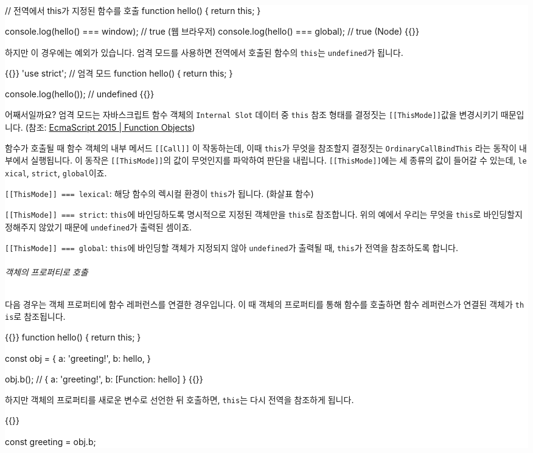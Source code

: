 // 전역에서 this가 지정된 함수를 호출
function hello() {
	return this;
}

console.log(hello() === window); // true (웹 브라우저)
console.log(hello() === global); // true (Node)
{{</highlight>}}


하지만 이 경우에는 예외가 있습니다. 엄격 모드를 사용하면 전역에서 호출된 함수의 `this`는 `undefined`가 됩니다.

{{<highlight javascript>}}
'use strict'; // 엄격 모드
function hello() {
	return this;
}

console.log(hello()); // undefined
{{</highlight>}}

어째서일까요? 엄격 모드는 자바스크립트 함수 객체의 `Internal Slot` 데이터 중 `this` 참조 형태를 결정짓는 `[[ThisMode]]`값을 변경시키기 때문입니다. (참조: <a href="https://www.ecma-international.org/ecma-262/6.0/#sec-ecmascript-function-objects" target="_blank" rel="noopener noreferrer">EcmaScript 2015 | Function Objects</a>)

함수가 호출될 때 함수 객체의 내부 메서드 `[[Call]]` 이 작동하는데, 이때 `this`가 무엇을 참조할지 결정짓는 `OrdinaryCallBindThis` 라는 동작이 내부에서 실행됩니다. 이 동작은 `[[ThisMode]]`의 값이 무엇인지를 파악하여 판단을 내립니다. `[[ThisMode]]`에는 세 종류의 값이 들어갈 수 있는데, `lexical`, `strict`, `global`이죠.

`[[ThisMode]] === lexical`: 해당 함수의 렉시컬 환경이 `this`가 됩니다. (화살표 함수)

`[[ThisMode]] === strict`: `this`에 바인딩하도록 명시적으로 지정된 객체만을 `this`로 참조합니다. 위의 예에서 우리는 무엇을 `this`로 바인딩할지 정해주지 않았기 때문에 `undefined`가 출력된 셈이죠.

`[[ThisMode]] === global`: `this`에 바인딩할 객체가 지정되지 않아 `undefined`가 출력될 때, `this`가 전역을 참조하도록 합니다.


###### 객체의 프로퍼티로 호출

다음 경우는 객체 프로퍼티에 함수 레퍼런스를 연결한 경우입니다. 이 때 객체의 프로퍼티를 통해 함수를 호출하면 함수 레퍼런스가 연결된 객체가 `this`로 참조됩니다.

{{<highlight javascript>}}
function hello() {
	return this;
}

const obj = {
	a: 'greeting!',
  b: hello,
}

obj.b(); // { a: 'greeting!', b: [Function: hello] }
{{</highlight>}}


하지만 객체의 프로퍼티를 새로운 변수로 선언한 뒤 호출하면, `this`는 다시 전역을 참조하게 됩니다.

{{<highlight javascript>}}

const greeting = obj.b;
